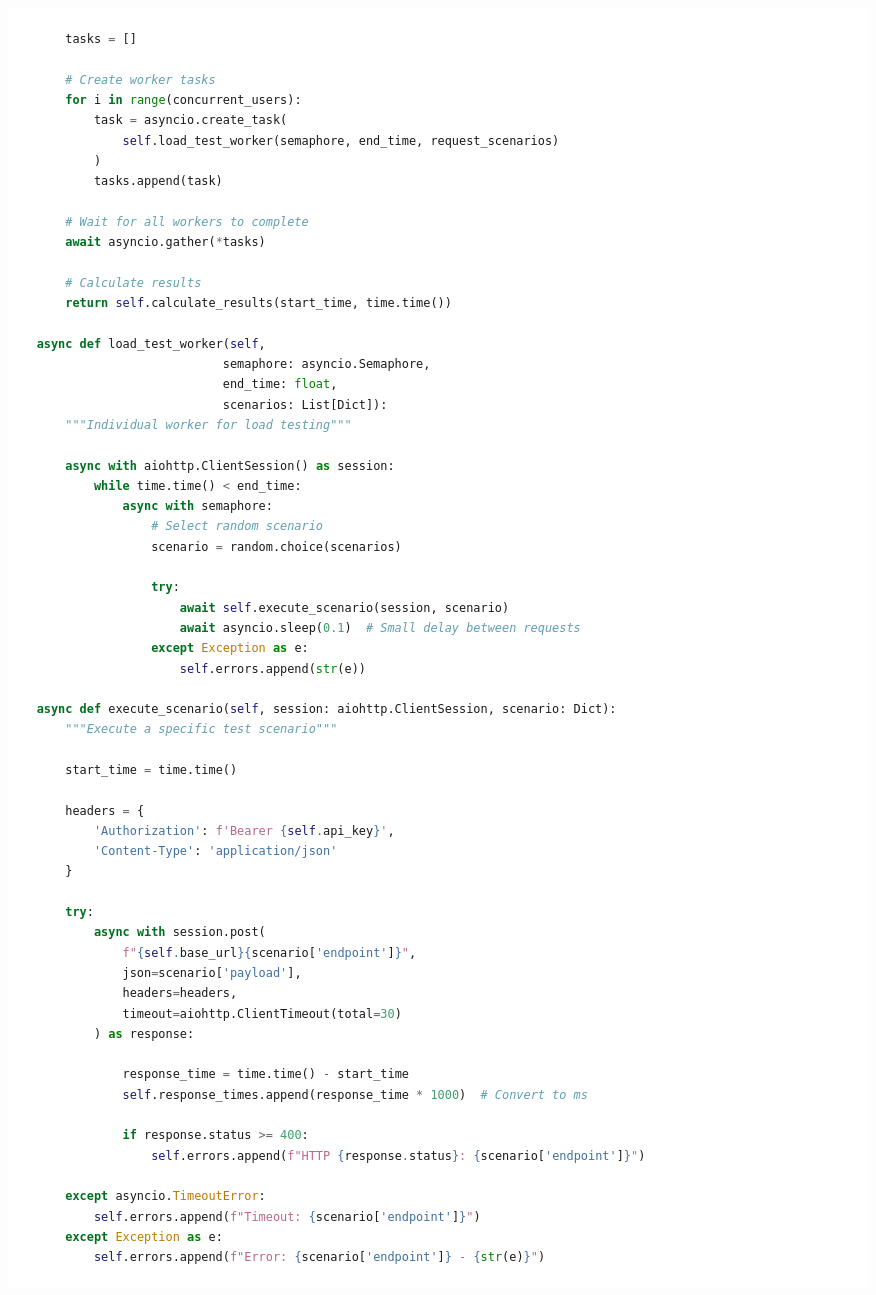 ```python
        
        tasks = []
        
        # Create worker tasks
        for i in range(concurrent_users):
            task = asyncio.create_task(
                self.load_test_worker(semaphore, end_time, request_scenarios)
            )
            tasks.append(task)
        
        # Wait for all workers to complete
        await asyncio.gather(*tasks)
        
        # Calculate results
        return self.calculate_results(start_time, time.time())
    
    async def load_test_worker(self, 
                              semaphore: asyncio.Semaphore,
                              end_time: float,
                              scenarios: List[Dict]):
        """Individual worker for load testing"""
        
        async with aiohttp.ClientSession() as session:
            while time.time() < end_time:
                async with semaphore:
                    # Select random scenario
                    scenario = random.choice(scenarios)
                    
                    try:
                        await self.execute_scenario(session, scenario)
                        await asyncio.sleep(0.1)  # Small delay between requests
                    except Exception as e:
                        self.errors.append(str(e))
    
    async def execute_scenario(self, session: aiohttp.ClientSession, scenario: Dict):
        """Execute a specific test scenario"""
        
        start_time = time.time()
        
        headers = {
            'Authorization': f'Bearer {self.api_key}',
            'Content-Type': 'application/json'
        }
        
        try:
            async with session.post(
                f"{self.base_url}{scenario['endpoint']}",
                json=scenario['payload'],
                headers=headers,
                timeout=aiohttp.ClientTimeout(total=30)
            ) as response:
                
                response_time = time.time() - start_time
                self.response_times.append(response_time * 1000)  # Convert to ms
                
                if response.status >= 400:
                    self.errors.append(f"HTTP {response.status}: {scenario['endpoint']}")
                    
        except asyncio.TimeoutError:
            self.errors.append(f"Timeout: {scenario['endpoint']}")
        except Exception as e:
            self.errors.append(f"Error: {scenario['endpoint']} - {str(e)}")
    
```